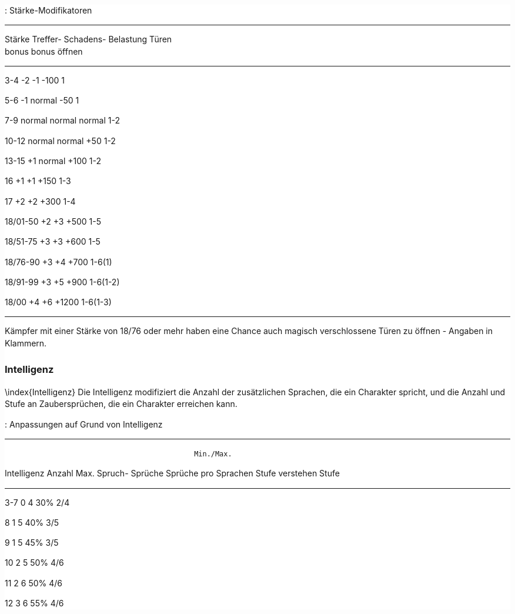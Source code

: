 : Stärke-Modifikatoren

----------------------------------------------------------
 Stärke      Treffer-   Schadens-    Belastung    Türen    
             bonus      bonus                     öffnen   
---------  ----------- ------------ ----------- ----------
 3-4            -2        -1         -100           1   

 5-6            -1      normal        -50           1    

 7-9          normal    normal       normal         1-2   

 10-12        normal    normal        +50          1-2   

 13-15          +1      normal        +100          1-2   

 16             +1         +1         +150          1-3   

 17             +2         +2         +300          1-4   

 18/01-50       +2         +3         +500          1-5   

 18/51-75       +3         +3         +600          1-5   

 18/76-90       +3          +4        +700       1-6(1)   

 18/91-99       +3          +5        +900      1-6(1-2) 

 18/00          +4          +6        +1200     1-6(1-3) 

---------------------------------------------------------

Kämpfer mit einer Stärke von 18/76 oder mehr haben eine Chance 
auch magisch verschlossene Türen zu öffnen - Angaben in Klammern.

### Intelligenz
\index{Intelligenz}
Die Intelligenz modifiziert die Anzahl der zusätzlichen Sprachen, die
ein Charakter spricht, und die Anzahl und Stufe an Zaubersprüchen, die
ein Charakter erreichen kann.

: Anpassungen auf Grund von Intelligenz

------------------------------------------------------------
                                                 Min./Max.
Intelligenz  Anzahl    Max. Spruch-  Sprüche     Sprüche pro
             Sprachen  Stufe         verstehen   Stufe
-----------  --------  ------------  ---------   -----------
3-7           0         4             30%         2/4

8             1         5             40%         3/5

9             1         5             45%         3/5

10            2         5             50%         4/6

11            2         6             50%         4/6

12            3         6             55%         4/6
